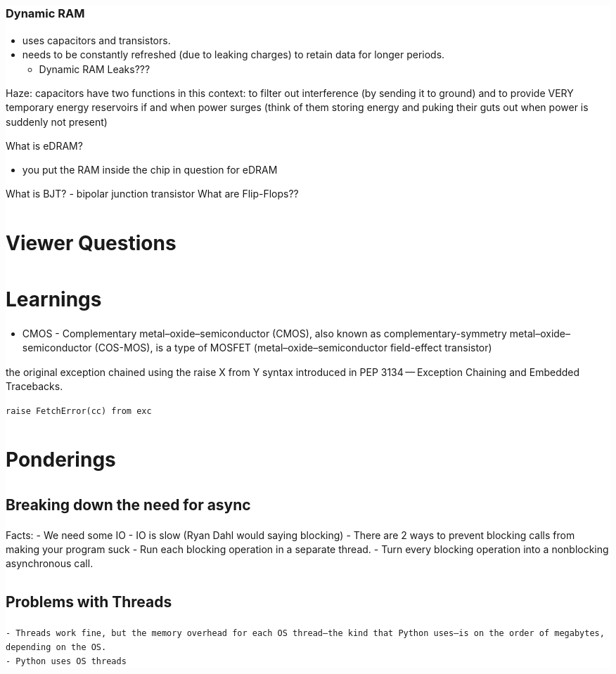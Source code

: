 
### Dynamic RAM
- uses capacitors and transistors.
- needs to be constantly refreshed
	 (due to leaking charges) to retain data for longer periods.
  - Dynamic RAM Leaks???

Haze: capacitors have two functions in this context: to filter out interference (by sending it to ground) and to provide VERY temporary energy reservoirs if and when power surges (think of them storing energy and puking their guts out when power is suddenly not present)




What is eDRAM?
- you put the RAM inside the chip in question for eDRAM

What is BJT?
	-  bipolar junction transistor
What are Flip-Flops??

Viewer Questions
================

Learnings
=========

- CMOS - Complementary metal–oxide–semiconductor (CMOS), also known as complementary-symmetry metal–oxide–semiconductor (COS-MOS), is a type of MOSFET (metal–oxide–semiconductor field-effect transistor)



the original exception chained using the raise X from Y syntax introduced in PEP 3134 — Exception Chaining and Embedded Tracebacks.
```
raise FetchError(cc) from exc
```


Ponderings
==========

## Breaking down the need for async

Facts:
	- We need some IO
	- IO is slow (Ryan  Dahl would saying blocking)
	- There are 2 ways to prevent blocking calls from making your program suck
		- Run each blocking operation in a separate thread.
		- Turn every blocking operation into a nonblocking asynchronous call.

## Problems with Threads
	- Threads work fine, but the memory overhead for each OS thread—the kind that Python uses—is on the order of megabytes, depending on the OS.
	- Python uses OS threads
